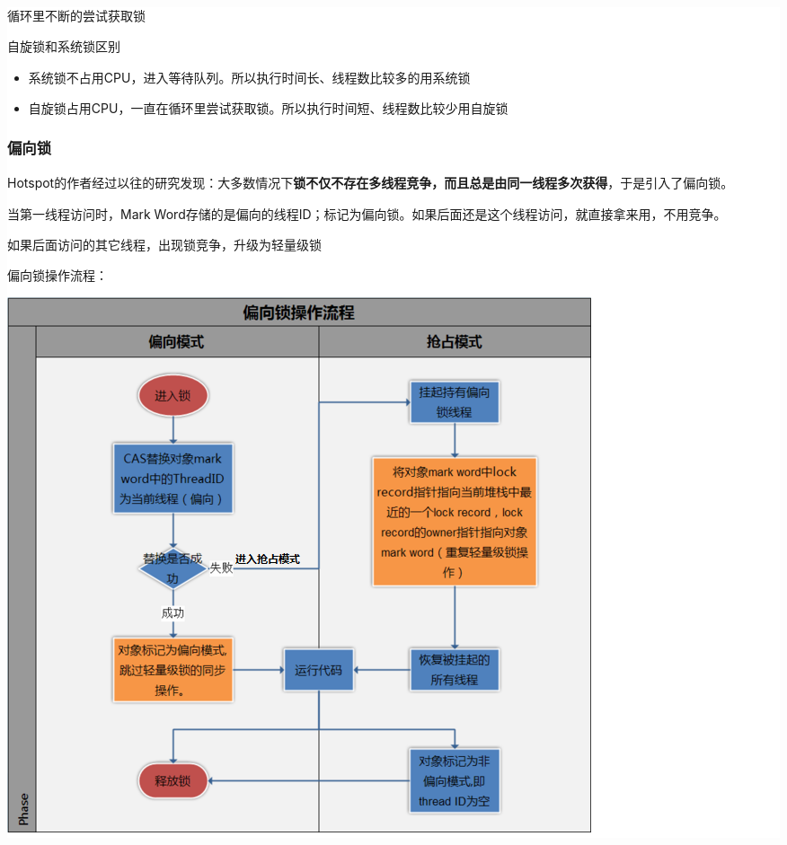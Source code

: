 循环里不断的尝试获取锁

自旋锁和系统锁区别

- 系统锁不占用CPU，进入等待队列。所以执行时间长、线程数比较多的用系统锁

- 自旋锁占用CPU，一直在循环里尝试获取锁。所以执行时间短、线程数比较少用自旋锁



### 偏向锁

Hotspot的作者经过以往的研究发现：大多数情况下**锁不仅不存在多线程竞争，而且总是由同一线程多次获得**，于是引入了偏向锁。



当第一线程访问时，Mark Word存储的是偏向的线程ID；标记为偏向锁。如果后面还是这个线程访问，就直接拿来用，不用竞争。

如果后面访问的其它线程，出现锁竞争，升级为轻量级锁



偏向锁操作流程：

![image.png](images/java33.png)


